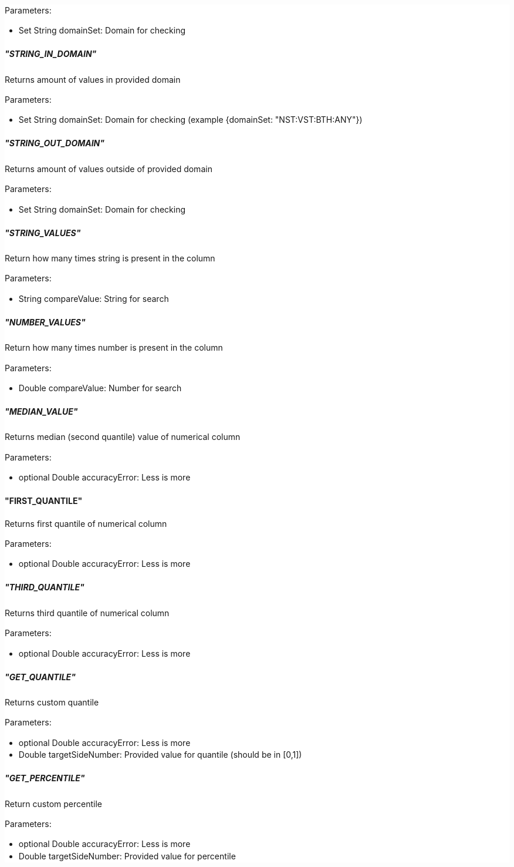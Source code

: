 Parameters:
- Set String domainSet: Domain for checking

##### "STRING_IN_DOMAIN"
Returns amount of values in provided domain

Parameters:
- Set String domainSet: Domain for checking (example {domainSet: "NST:VST:BTH:ANY"})

##### "STRING_OUT_DOMAIN"
Returns amount of values outside of provided domain
		
Parameters:
- Set String domainSet: Domain for checking

##### "STRING_VALUES"
Return how many times string is present in the column

Parameters:
- String compareValue: String for search

##### "NUMBER_VALUES"
Return how many times number is present in the column

Parameters:
- Double compareValue: Number for search

##### "MEDIAN_VALUE"
Returns median (second quantile) value of numerical column

Parameters:
- optional Double accuracyError: Less is more

#### "FIRST_QUANTILE"
Returns first quantile of numerical column

Parameters:
- optional Double accuracyError: Less is more

##### "THIRD_QUANTILE"
Returns third quantile of numerical column

Parameters:
- optional Double accuracyError: Less is more

##### "GET_QUANTILE"
Returns custom quantile

Parameters:
- optional Double accuracyError: Less is more
- Double targetSideNumber: Provided value for quantile (should be in [0,1])

##### "GET_PERCENTILE"
Return custom percentile

Parameters:
- optional Double accuracyError: Less is more
- Double targetSideNumber: Provided value for percentile
